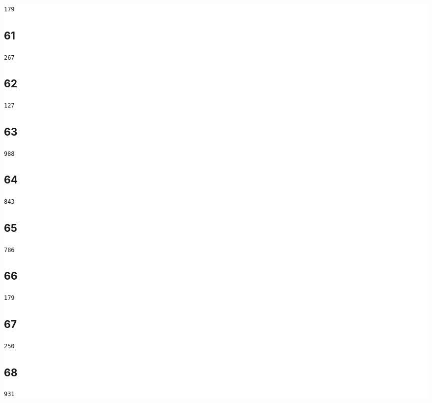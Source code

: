 ```
179
```
```

```
## 61
```
267
```
```

```
## 62
```
127
```
```

```
## 63
```
988
```
```

```
## 64
```
843
```
```

```
## 65
```
786
```
```

```
## 66
```
179
```
```

```
## 67
```
250
```
```

```
## 68
```
931
```
```

```